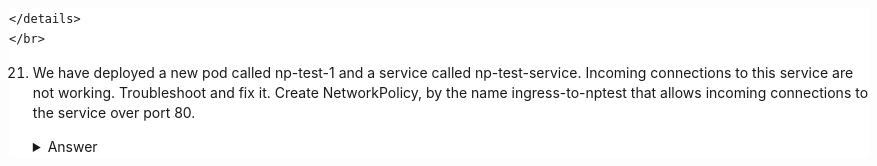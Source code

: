     </details>
    </br>



21. We have deployed a new pod called np-test-1 and a service called np-test-service. Incoming connections to this service are not working. Troubleshoot and fix it.
Create NetworkPolicy, by the name ingress-to-nptest that allows incoming connections to the service over port 80.

    <details><summary> Answer </summary>
    
    ```bash
    controlplane ~ ➜  k get po
    NAME           READY   STATUS    RESTARTS   AGE
    multi-pod      2/2     Running   0          3m56s
    non-root-pod   1/1     Running   0          46s
    np-test-1      1/1     Running   0          21s
    pvviewer       1/1     Running   0          14m

    controlplane ~ ➜  k get svc
    NAME              TYPE        CLUSTER-IP      EXTERNAL-IP   PORT(S)   AGE
    kubernetes        ClusterIP   10.96.0.1       <none>        443/TCP   40m
    np-test-service   ClusterIP   10.106.46.125   <none>        80/TCP    27s
    ```
    
    ```yaml
    ## netpol.yml
    ---
    apiVersion: networking.k8s.io/v1
    kind: NetworkPolicy
    metadata:
      name: ingress-to-nptest
      namespace: default
    spec:
      podSelector:
        matchLabels:
          run: np-test-1
    policyTypes:
    - Ingress
    ingress:
    - ports:
        - protocol: TCP
        port: 80
    ```
    
    ```bash
    controlplane ~ ➜  k apply -f netpol.yml 
    networkpolicy.networking.k8s.io/ingress-to-nptest created

    controlplane ~ ➜  k get netpol
    NAME                POD-SELECTOR   AGE
    default-deny        <none>         4m58s
    ingress-to-nptest   <none>         8s
    ```
